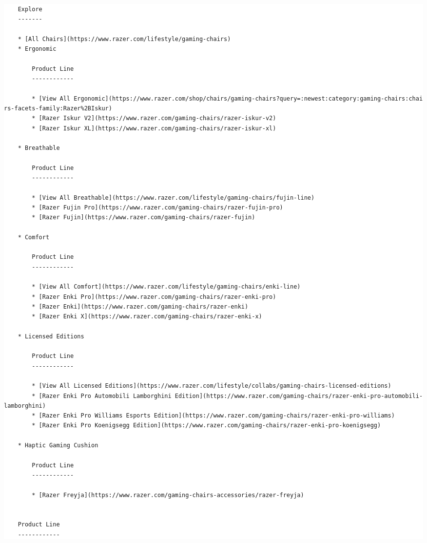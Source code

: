         Explore
        -------
        
        * [All Chairs](https://www.razer.com/lifestyle/gaming-chairs)
        * Ergonomic
            
            Product Line
            ------------
            
            * [View All Ergonomic](https://www.razer.com/shop/chairs/gaming-chairs?query=:newest:category:gaming-chairs:chairs-facets-family:Razer%2BIskur)
            * [Razer Iskur V2](https://www.razer.com/gaming-chairs/razer-iskur-v2)
            * [Razer Iskur XL](https://www.razer.com/gaming-chairs/razer-iskur-xl)
            
        * Breathable
            
            Product Line
            ------------
            
            * [View All Breathable](https://www.razer.com/lifestyle/gaming-chairs/fujin-line)
            * [Razer Fujin Pro](https://www.razer.com/gaming-chairs/razer-fujin-pro)
            * [Razer Fujin](https://www.razer.com/gaming-chairs/razer-fujin)
            
        * Comfort
            
            Product Line
            ------------
            
            * [View All Comfort](https://www.razer.com/lifestyle/gaming-chairs/enki-line)
            * [Razer Enki Pro](https://www.razer.com/gaming-chairs/razer-enki-pro)
            * [Razer Enki](https://www.razer.com/gaming-chairs/razer-enki)
            * [Razer Enki X](https://www.razer.com/gaming-chairs/razer-enki-x)
            
        * Licensed Editions
            
            Product Line
            ------------
            
            * [View All Licensed Editions](https://www.razer.com/lifestyle/collabs/gaming-chairs-licensed-editions)
            * [Razer Enki Pro Automobili Lamborghini Edition](https://www.razer.com/gaming-chairs/razer-enki-pro-automobili-lamborghini)
            * [Razer Enki Pro Williams Esports Edition](https://www.razer.com/gaming-chairs/razer-enki-pro-williams)
            * [Razer Enki Pro Koenigsegg Edition](https://www.razer.com/gaming-chairs/razer-enki-pro-koenigsegg)
            
        * Haptic Gaming Cushion
            
            Product Line
            ------------
            
            * [Razer Freyja](https://www.razer.com/gaming-chairs-accessories/razer-freyja)
            
        
        Product Line
        ------------
        